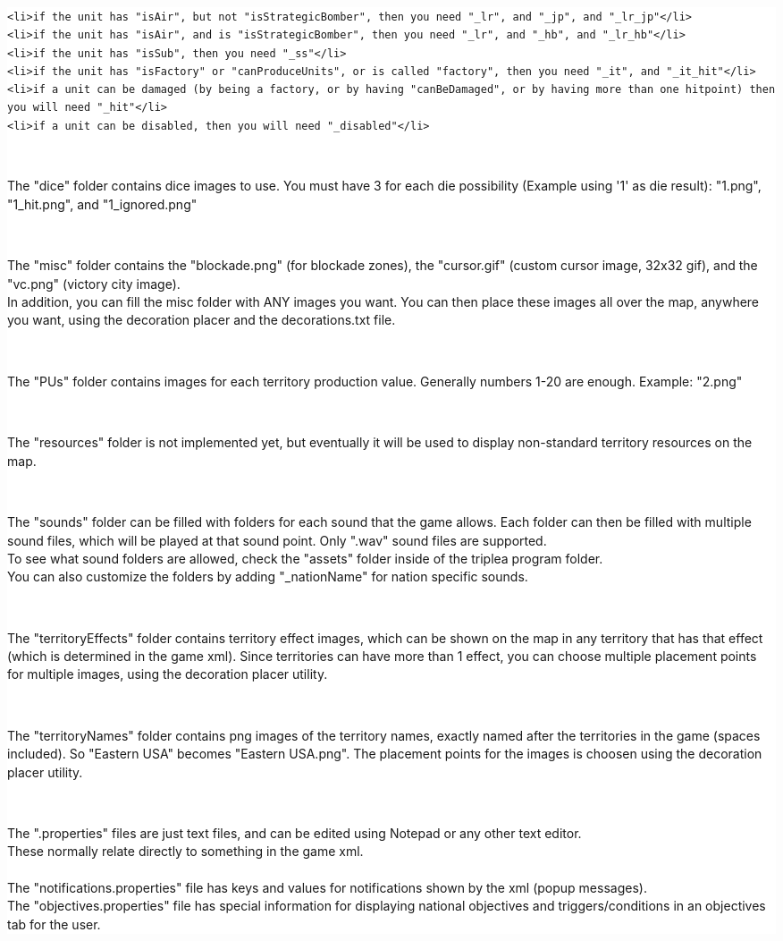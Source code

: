 	<li>if the unit has "isAir", but not "isStrategicBomber", then you need "_lr", and "_jp", and "_lr_jp"</li>
	<li>if the unit has "isAir", and is "isStrategicBomber", then you need "_lr", and "_hb", and "_lr_hb"</li>
	<li>if the unit has "isSub", then you need "_ss"</li>
	<li>if the unit has "isFactory" or "canProduceUnits", or is called "factory", then you need "_it", and "_it_hit"</li>
	<li>if a unit can be damaged (by being a factory, or by having "canBeDamaged", or by having more than one hitpoint) then you will need "_hit"</li>
	<li>if a unit can be disabled, then you will need "_disabled"</li>
</ul>
<br>
<p>
	The "dice" folder contains dice images to use. You must have 3 for each die possibility (Example using '1' as die result): "1.png", "1_hit.png", and "1_ignored.png"
</p>
<br>
<p>
	The "misc" folder contains the "blockade.png" (for blockade zones), the "cursor.gif" (custom cursor image, 32x32 gif), and the "vc.png" (victory city image).
	<br>In addition, you can fill the misc folder with ANY images you want.  You can then place these images all over the map, anywhere you want, using the decoration placer and the decorations.txt file.
</p>
<br>
<p>
	The "PUs" folder contains images for each territory production value. Generally numbers 1-20 are enough. Example: "2.png"
</p>
<br>
<p>
	The "resources" folder is not implemented yet, but eventually it will be used to display non-standard territory resources on the map.
</p>
<br>
<p>
	The "sounds" folder can be filled with folders for each sound that the game allows.
	Each folder can then be filled with multiple sound files, which will be played at that sound point.
	Only ".wav" sound files are supported.
	<br>To see what sound folders are allowed, check the "assets" folder inside of the triplea program folder.
	<br>You can also customize the folders by adding "_nationName" for nation specific sounds.
</p>
<br>
<p>
	The "territoryEffects" folder contains territory effect images, which can be shown on the map in any territory that has that effect (which is determined in the game xml).
	Since territories can have more than 1 effect, you can choose multiple placement points for multiple images, using the decoration placer utility.
</p>
<br>
<p>
	The "territoryNames" folder contains png images of the territory names, exactly named after the territories in the game (spaces included).  So "Eastern USA" becomes "Eastern USA.png".
	The placement points for the images is choosen using the decoration placer utility.
</p>
<br>
<p>
	The ".properties" files are just text files, and can be edited using Notepad or any other text editor.
	<br>These normally relate directly to something in the game xml.
	<br><br>The "notifications.properties" file has keys and values for notifications shown by the xml (popup messages).
	<br>The "objectives.properties" file has special information for displaying national objectives and triggers/conditions in an objectives tab for the user.